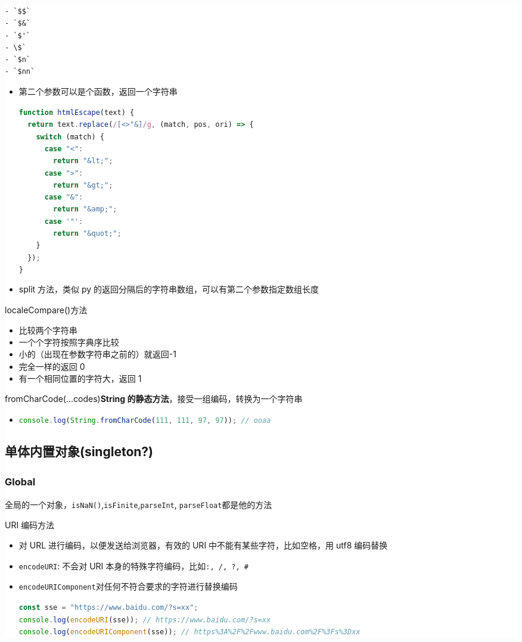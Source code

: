     - `$$`
    - `$&`
    - `$'`
    - \$`
    - `$n`
    - `$nn`

  - 第二个参数可以是个函数，返回一个字符串

    ```js
    function htmlEscape(text) {
      return text.replace(/[<>"&]/g, (match, pos, ori) => {
        switch (match) {
          case "<":
            return "&lt;";
          case ">":
            return "&gt;";
          case "&":
            return "&amp;";
          case '"':
            return "&quot;";
        }
      });
    }
    ```

- split 方法，类似 py 的返回分隔后的字符串数组，可以有第二个参数指定数组长度

localeCompare()方法

- 比较两个字符串
- 一个个字符按照字典序比较
- 小的（出现在参数字符串之前的）就返回-1
- 完全一样的返回 0
- 有一个相同位置的字符大，返回 1

fromCharCode(...codes)**String 的静态方法**，接受一组编码，转换为一个字符串

- ```js
  console.log(String.fromCharCode(111, 111, 97, 97)); // ooaa
  ```

## 单体内置对象(singleton?)

### Global

全局的一个对象，`isNaN()`,`isFinite`,`parseInt`, `parseFloat`都是他的方法

URI 编码方法

- 对 URL 进行编码，以便发送给浏览器，有效的 URI 中不能有某些字符，比如空格，用 utf8 编码替换

- `encodeURI`: 不会对 URI 本身的特殊字符编码，比如`:, /, ?, #`

- `encodeURIComponent`对任何不符合要求的字符进行替换编码

  ```js
  const sse = "https://www.baidu.com/?s=xx";
  console.log(encodeURI(sse)); // https://www.baidu.com/?s=xx
  console.log(encodeURIComponent(sse)); // https%3A%2F%2Fwww.baidu.com%2F%3Fs%3Dxx
  ```
